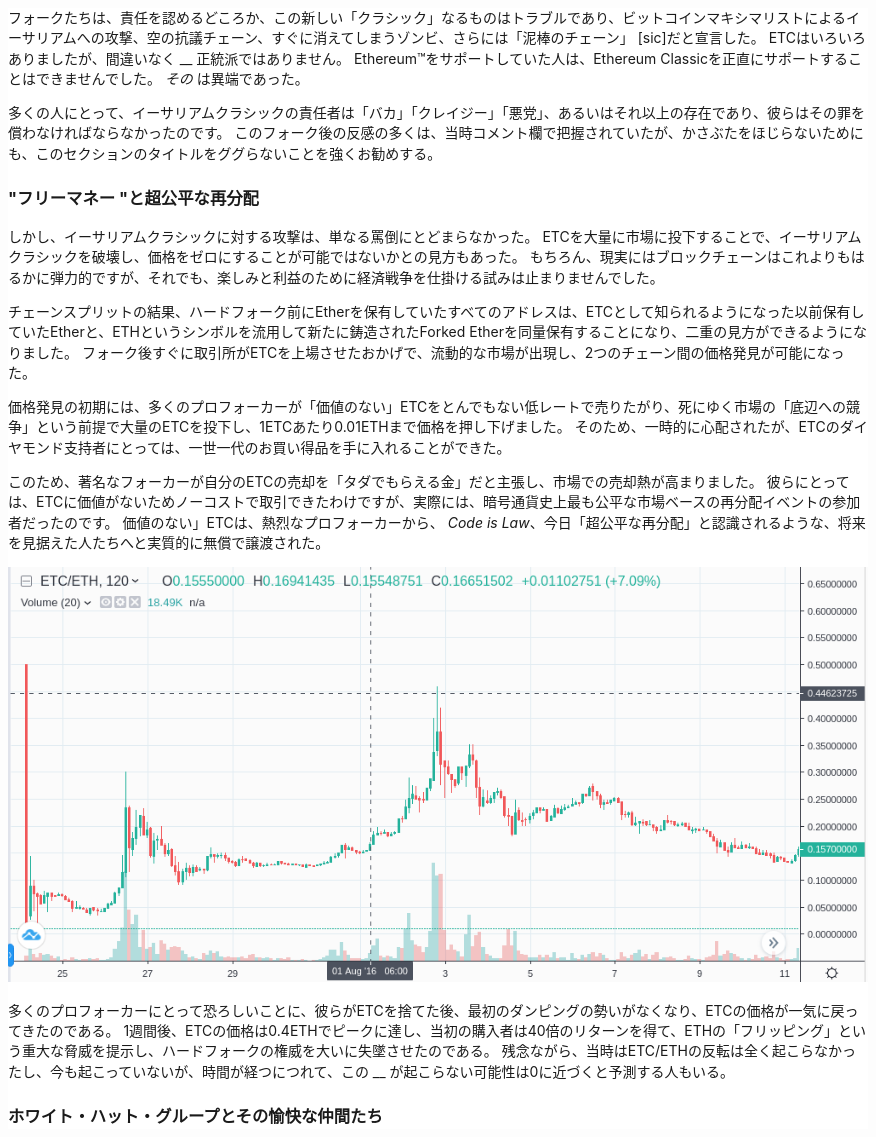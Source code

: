 フォークたちは、責任を認めるどころか、この新しい「クラシック」なるものはトラブルであり、ビットコインマキシマリストによるイーサリアムへの攻撃、空の抗議チェーン、すぐに消えてしまうゾンビ、さらには「泥棒のチェーン」 [sic]だと宣言した。 ETCはいろいろありましたが、間違いなく __ 正統派ではありません。 Ethereum™をサポートしていた人は、Ethereum Classicを正直にサポートすることはできませんでした。 _その_ は異端であった。

多くの人にとって、イーサリアムクラシックの責任者は「バカ」「クレイジー」「悪党」、あるいはそれ以上の存在であり、彼らはその罪を償わなければならなかったのです。 このフォーク後の反感の多くは、当時コメント欄で把握されていたが、かさぶたをほじらないためにも、このセクションのタイトルをググらないことを強くお勧めする。



### "フリーマネー "と超公平な再分配

しかし、イーサリアムクラシックに対する攻撃は、単なる罵倒にとどまらなかった。 ETCを大量に市場に投下することで、イーサリアムクラシックを破壊し、価格をゼロにすることが可能ではないかとの見方もあった。 もちろん、現実にはブロックチェーンはこれよりもはるかに弾力的ですが、それでも、楽しみと利益のために経済戦争を仕掛ける試みは止まりませんでした。

チェーンスプリットの結果、ハードフォーク前にEtherを保有していたすべてのアドレスは、ETCとして知られるようになった以前保有していたEtherと、ETHというシンボルを流用して新たに鋳造されたForked Etherを同量保有することになり、二重の見方ができるようになりました。 フォーク後すぐに取引所がETCを上場させたおかげで、流動的な市場が出現し、2つのチェーン間の価格発見が可能になった。

価格発見の初期には、多くのプロフォーカーが「価値のない」ETCをとんでもない低レートで売りたがり、死にゆく市場の「底辺への競争」という前提で大量のETCを投下し、1ETCあたり0.01ETHまで価格を押し下げました。 そのため、一時的に心配されたが、ETCのダイヤモンド支持者にとっては、一世一代のお買い得品を手に入れることができた。

このため、著名なフォーカーが自分のETCの売却を「タダでもらえる金」だと主張し、市場での売却熱が高まりました。 彼らにとっては、ETCに価値がないためノーコストで取引できたわけですが、実際には、暗号通貨史上最も公平な市場ベースの再分配イベントの参加者だったのです。 価値のない」ETCは、熱烈なプロフォーカーから、 _Code is Law_、今日「超公平な再分配」と認識されるような、将来を見据えた人たちへと実質的に無償で譲渡された。

![フォーク後のETC価格発見、0.4ETH/ETCでピークに。](./polo.png)

多くのプロフォーカーにとって恐ろしいことに、彼らがETCを捨てた後、最初のダンピングの勢いがなくなり、ETCの価格が一気に戻ってきたのである。 1週間後、ETCの価格は0.4ETHでピークに達し、当初の購入者は40倍のリターンを得て、ETHの「フリッピング」という重大な脅威を提示し、ハードフォークの権威を大いに失墜させたのである。 残念ながら、当時はETC/ETHの反転は全く起こらなかったし、今も起こっていないが、時間が経つにつれて、この __ が起こらない可能性は0に近づくと予測する人もいる。



### ホワイト・ハット・グループとその愉快な仲間たち
